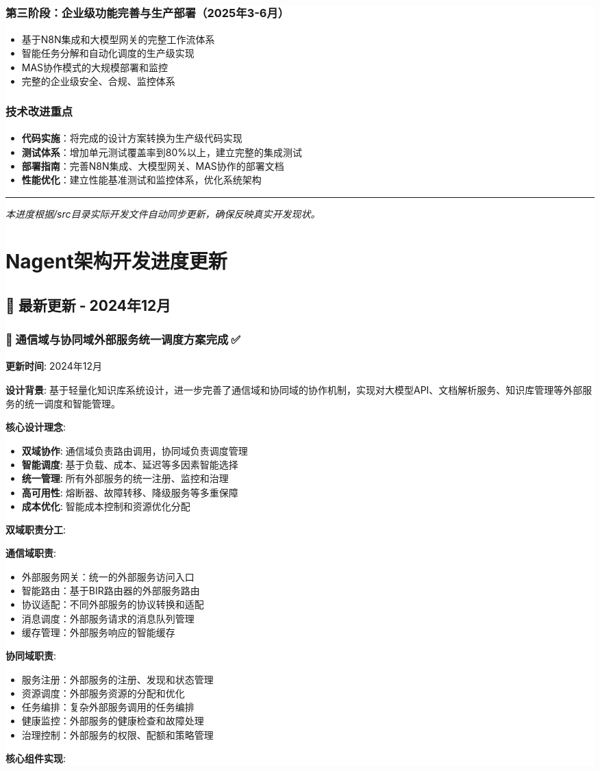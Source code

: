 ### 第三阶段：企业级功能完善与生产部署（2025年3-6月）
- 基于N8N集成和大模型网关的完整工作流体系
- 智能任务分解和自动化调度的生产级实现
- MAS协作模式的大规模部署和监控
- 完整的企业级安全、合规、监控体系

### 技术改进重点
- **代码实施**：将完成的设计方案转换为生产级代码实现
- **测试体系**：增加单元测试覆盖率到80%以上，建立完整的集成测试
- **部署指南**：完善N8N集成、大模型网关、MAS协作的部署文档
- **性能优化**：建立性能基准测试和监控体系，优化系统架构

---

*本进度根据/src目录实际开发文件自动同步更新，确保反映真实开发现状。* 

# Nagent架构开发进度更新

## 📅 最新更新 - 2024年12月

### 🎯 通信域与协同域外部服务统一调度方案完成 ✅

**更新时间**: 2024年12月

**设计背景**: 
基于轻量化知识库系统设计，进一步完善了通信域和协同域的协作机制，实现对大模型API、文档解析服务、知识库管理等外部服务的统一调度和智能管理。

**核心设计理念**:
- **双域协作**: 通信域负责路由调用，协同域负责调度管理
- **智能调度**: 基于负载、成本、延迟等多因素智能选择
- **统一管理**: 所有外部服务的统一注册、监控和治理
- **高可用性**: 熔断器、故障转移、降级服务等多重保障
- **成本优化**: 智能成本控制和资源优化分配

**双域职责分工**:

**通信域职责**:
- 外部服务网关：统一的外部服务访问入口
- 智能路由：基于BIR路由器的外部服务路由
- 协议适配：不同外部服务的协议转换和适配
- 消息调度：外部服务请求的消息队列管理
- 缓存管理：外部服务响应的智能缓存

**协同域职责**:
- 服务注册：外部服务的注册、发现和状态管理
- 资源调度：外部服务资源的分配和优化
- 任务编排：复杂外部服务调用的任务编排
- 健康监控：外部服务的健康检查和故障处理
- 治理控制：外部服务的权限、配额和策略管理

**核心组件实现**:
